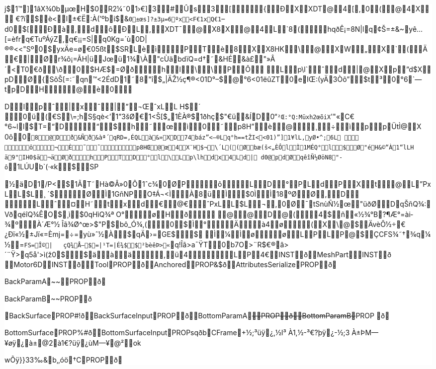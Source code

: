 j$   1™] 1âX¾0 b  µœH    $  0  R  2¼˜0   1›€]  3  #   Û s     3     [          {     Ð      X      X  D  T @   4    [ ,    0      (     @    4 X  €?ï \ $è<l±€Ë:À(’ºbi$& `0  ±œs]?±3µ=6ºx  <   F  €1xQ€1`–d0      $  [    Ð      à      ,     d     ô      Ð      L      ,     X  D  T  ¯     @      X  8    X     @      4      L      `  8    (   h qðÊ¡=8N|lq¢Š=±&~ yê…[=èfr q€TuºÁýZ  ,q€¡¡=­S|q0Kg=´ù0 D|®®<< "Sº  0 $   yxÄe=ø€0 5ßt  $  SR   L è      ì           P     T     è      8     X      X  8  H  K     \     @     X    W     „     X      `      (     Ä      €   |     Ør¾õ¡=ÃH|üJœ ü1¾\À  "cÙäbdïQ=d†  ˜&HÉ&à£"»Â´ < T  0 €ð  \ð  0   $ HÆ$=Ø ð           h     l     \     \     P     Ô           L     p  \  l  `     ˆ     d     |    @      X      p      ”  d  $  X      p  D     Ø { \ SõŠ[=:˜qn™<2ÉdD1\˜  8"î$ „|ÄŽ½ç¶®<0 1D°–$  @ °6<  0 1ëûZT   0   eIŒ:(yÄ3 Òõ”  $  t³0°6  `  —t   p D     H          @     è      0    

D     l     p      ˆ     |      x     ˆ     |      ”      ¬  Œ    ˆ  \  x  L      L     H  $      ´             0 ü ( € S\=;hS§qè<’ 1”3šØ €1<Š[$  „1ÈÀ®$   1ðhç  $ " €ü  &ÍD0 “`²Œ:°Q:Mü  x  h2œõiX  ` '"«\C€°6~l l    $ T= “ D          “     $     h     ˜     œ     ì     0     ˜     p  8  H  ”     è     @            ¸     ÷     ì     p     p    Ü  t  Ì  @      X     0  ô      0    `    8          @ Dð&Ñð&àª´qRD=‚ÉQL  à&»XD 74báz”<–®Lq°h==tŽI<   <  0 1)”]   1¥lL,yØ•^;6L               ô           ¬     È     ˜     ˜               p  8  H  Œ     @      œ     4     X  ¨  H    $  ¬        \  ´  L      (      ( Øbæ(š<„ÈÔ l  Ì1MÉQ°  l  $      Ø"é­  H &©“À1“lLH  ä9"I  H  0  $    ä¬äØ ð           h     P     T     D     °     l     \     L     p  \  l  h     d      x     4      L      d      |         d  0  @      p      d ØqêîÑ½ØöN8"-ô  `  1LÚU b `(·«k\  $    SP

½ä D1/P<   $   1ÃT˜Hà©Â»0    Ô1ˆc¾  0 Ø P          ô           L     D     °   P L      d     P     X     t    @      L    ”  P  x  L      L    $  L      ¸     ´  $          ØÌ1GñNP O‡Á¬<Ì  À 8 ü  Ì  $  0  Ì  Ì18ºØ  Ø ,     D                L     ˆ     ¤   H  ˜     t     x     d     €     @  €          ˆ  P  x  L      L    $  L     ¬      ,    0 Ø ¯ t SnùÑ½œ  "üðØ     DqŠñQ¾:VðqéîQ¾ÊO  $ ¸ì$  0 qHìQ¾ª O°     ø      H     ð                  @     @     D   @    (            4 $ñ«½¾°B?¶Æ°=ài­¾º  À´Æ°½ Îã¾Ø^œ>$ "P$   bô_Ó¾,(    0   $ Ì      °           Ä         à  4      ø           (   X      \    @ $ÄvèÔ½÷€¿Ðï«½ ±Jï«=Èmj=÷= yù»ˆ½À $   qÄ›=GE$    $        Ì      ¼      Ì      ø           ø     L      P   L      P    @ $ÇCFS¾˜†¾q¼½ =`FS=Î© |	çQ¾Å– $ =|¹T=|É¾$  $²bèêÞ>«`q!Îã>a¯ŸT  0b7O>¨R$ €®â>´¨Ÿ> q5å'>ì(ž0 $    $ ä     à     ä          ,   ü 4             L      P   4 €      INST          ð       MeshPart          INST          ð	      Motor6D       INST          ð      Tool        PROP          ð       Anchored PROP&   $       ð       AttributesSerialize        PROP          ð    

   BackParamA~~    PROP          ð    

   BackParamB~~      PROP          ð

       BackSurface        PROP#   !       ð       BackSurfaceInput        PROP          ð       BottomParamA~~    PROP          ð       BottomParamB~~      PROP           ð    

   BottomSurface        PROP%   #       ð       BottomSurfaceInput        PROPs   q       ðb       CFrame +½;³üÿ¿,½I³  À1,½-³  €?þÿ¿-½;3  À± ÞM—¥øÿ¿ à± @2 à1  €?üÿ¿ùM—¥ @²ok

wÕÿ}}33‰&b‚‚óö†CPROP          ð    
